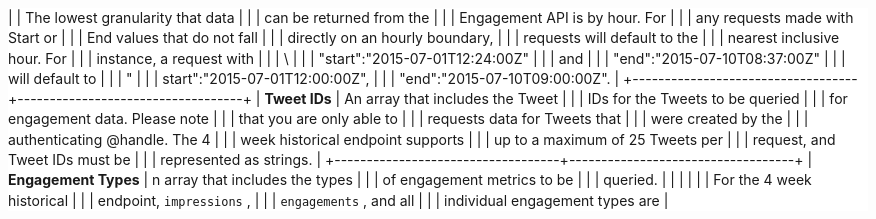 |                                   | The lowest granularity that data  |
|                                   | can be returned from the          |
|                                   | Engagement API is by hour. For    |
|                                   | any requests made with Start or   |
|                                   | End values that do not fall       |
|                                   | directly on an hourly boundary,   |
|                                   | requests will default to the      |
|                                   | nearest inclusive hour. For       |
|                                   | instance, a request with          |
|                                   | \                                 |
|                                   | "start\":\"2015-07-01T12:24:00Z\" |
|                                   | and                               |
|                                   | \"end\":\"2015-07-10T08:37:00Z\"  |
|                                   | will default to                   |
|                                   | \"                                |
|                                   | start\":\"2015-07-01T12:00:00Z\", |
|                                   | \"end\":\"2015-07-10T09:00:00Z\". |
+-----------------------------------+-----------------------------------+
| **Tweet IDs**                     | An array that includes the Tweet  |
|                                   | IDs for the Tweets to be queried  |
|                                   | for engagement data. Please note  |
|                                   | that you are only able to         |
|                                   | requests data for Tweets that     |
|                                   | were created by the               |
|                                   | authenticating \@handle. The 4    |
|                                   | week historical endpoint supports |
|                                   | up to a maximum of 25 Tweets per  |
|                                   | request, and Tweet IDs must be    |
|                                   | represented as strings.           |
+-----------------------------------+-----------------------------------+
| **Engagement Types**              | n array that includes the types   |
|                                   | of engagement metrics to be       |
|                                   | queried.                          |
|                                   |                                   |
|                                   | For the 4 week historical         |
|                                   | endpoint, ` impressions ` ,       |
|                                   | ` engagements ` , and all         |
|                                   | individual engagement types are   |